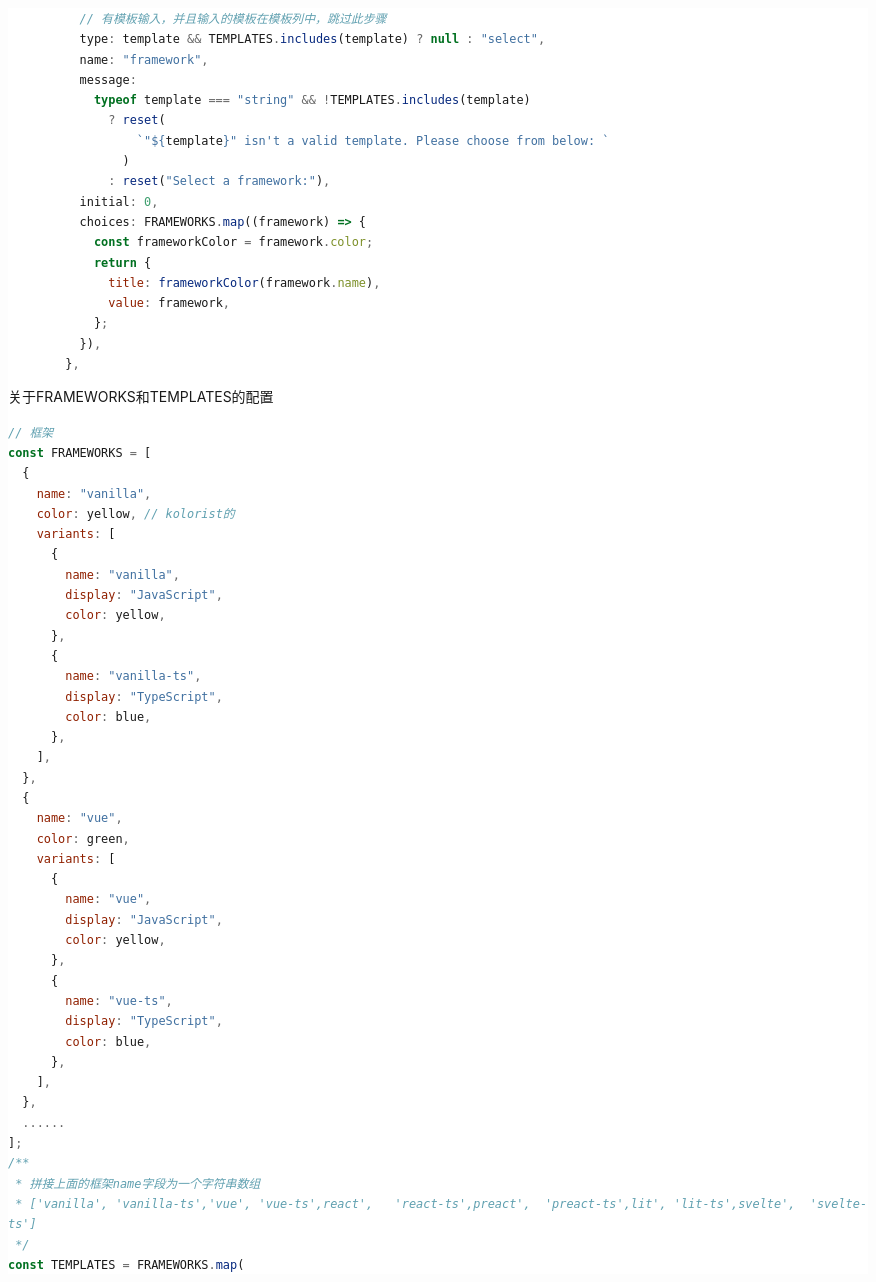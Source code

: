```js
          // 有模板输入，并且输入的模板在模板列中，跳过此步骤
          type: template && TEMPLATES.includes(template) ? null : "select",
          name: "framework",
          message:
            typeof template === "string" && !TEMPLATES.includes(template)
              ? reset(
                  `"${template}" isn't a valid template. Please choose from below: `
                )
              : reset("Select a framework:"),
          initial: 0,
          choices: FRAMEWORKS.map((framework) => {
            const frameworkColor = framework.color;
            return {
              title: frameworkColor(framework.name),
              value: framework,
            };
          }),
        },
```
关于FRAMEWORKS和TEMPLATES的配置
```js 
// 框架
const FRAMEWORKS = [
  {
    name: "vanilla",
    color: yellow, // kolorist的
    variants: [
      {
        name: "vanilla",
        display: "JavaScript",
        color: yellow,
      },
      {
        name: "vanilla-ts",
        display: "TypeScript",
        color: blue,
      },
    ],
  },
  {
    name: "vue",
    color: green,
    variants: [
      {
        name: "vue",
        display: "JavaScript",
        color: yellow,
      },
      {
        name: "vue-ts",
        display: "TypeScript",
        color: blue,
      },
    ],
  },
  ......
];
/**
 * 拼接上面的框架name字段为一个字符串数组
 * ['vanilla', 'vanilla-ts','vue', 'vue-ts',react',   'react-ts',preact',  'preact-ts',lit', 'lit-ts',svelte',  'svelte-ts']
 */
const TEMPLATES = FRAMEWORKS.map(
```